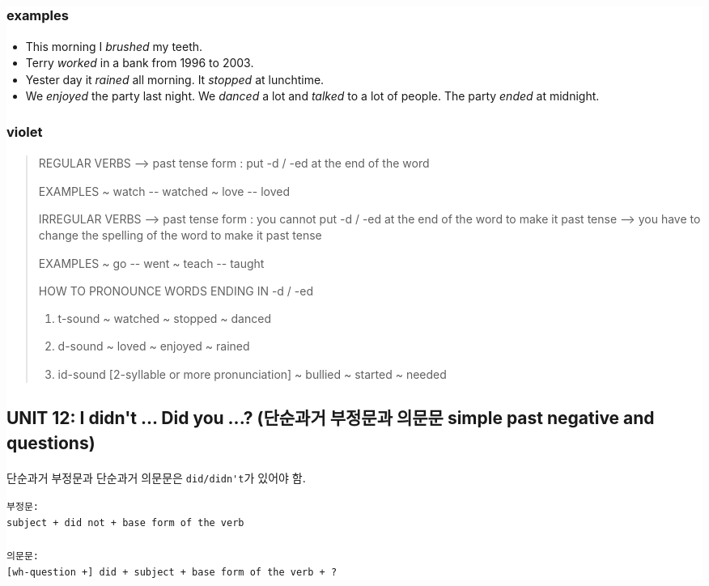 ### examples

- This morning I *brushed* my teeth.
- Terry *worked* in a bank from 1996 to 2003.
- Yester day it *rained* all morning. It *stopped* at lunchtime.
- We *enjoyed* the party last night. We *danced* a lot and *talked* to a lot of people. The party *ended* at midnight.

### violet

> REGULAR VERBS
> --> past tense form : put -d / -ed at the end of the word
>
> EXAMPLES
> ~ watch -- watched
> ~ love -- loved
>
> IRREGULAR VERBS
> --> past tense form : you cannot put -d / -ed at the end of the word to make it past tense
> --> you have to change the spelling of the word to make it past tense
>
> EXAMPLES
> ~ go -- went
> ~ teach -- taught
>
> HOW TO PRONOUNCE WORDS ENDING IN -d / -ed
>
> 1. t-sound
> ~ watched
> ~ stopped
> ~ danced
>
> 2. d-sound
> ~ loved
> ~ enjoyed
> ~ rained
>
> 3. id-sound [2-syllable or more pronunciation]
> ~ bullied
> ~ started
> ~ needed


## UNIT 12: I didn't ... Did you ...? (단순과거 부정문과 의문문 simple past negative and questions)

단순과거 부정문과 단순과거 의문문은 `did/didn't`가 있어야 함.

```
부정문:
subject + did not + base form of the verb

의문문:
[wh-question +] did + subject + base form of the verb + ?
```
